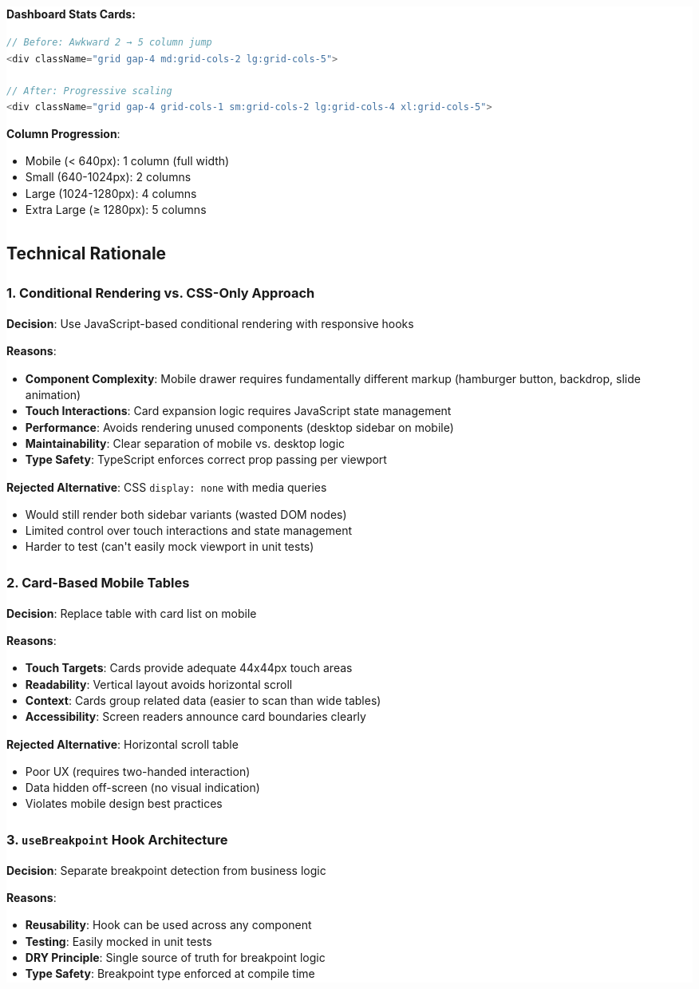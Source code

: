 **Dashboard Stats Cards:**
```typescript
// Before: Awkward 2 → 5 column jump
<div className="grid gap-4 md:grid-cols-2 lg:grid-cols-5">

// After: Progressive scaling
<div className="grid gap-4 grid-cols-1 sm:grid-cols-2 lg:grid-cols-4 xl:grid-cols-5">
```

**Column Progression**:
- Mobile (< 640px): 1 column (full width)
- Small (640-1024px): 2 columns
- Large (1024-1280px): 4 columns
- Extra Large (≥ 1280px): 5 columns

## Technical Rationale

### 1. Conditional Rendering vs. CSS-Only Approach

**Decision**: Use JavaScript-based conditional rendering with responsive hooks

**Reasons**:
- **Component Complexity**: Mobile drawer requires fundamentally different markup (hamburger button, backdrop, slide animation)
- **Touch Interactions**: Card expansion logic requires JavaScript state management
- **Performance**: Avoids rendering unused components (desktop sidebar on mobile)
- **Maintainability**: Clear separation of mobile vs. desktop logic
- **Type Safety**: TypeScript enforces correct prop passing per viewport

**Rejected Alternative**: CSS `display: none` with media queries
- Would still render both sidebar variants (wasted DOM nodes)
- Limited control over touch interactions and state management
- Harder to test (can't easily mock viewport in unit tests)

### 2. Card-Based Mobile Tables

**Decision**: Replace table with card list on mobile

**Reasons**:
- **Touch Targets**: Cards provide adequate 44x44px touch areas
- **Readability**: Vertical layout avoids horizontal scroll
- **Context**: Cards group related data (easier to scan than wide tables)
- **Accessibility**: Screen readers announce card boundaries clearly

**Rejected Alternative**: Horizontal scroll table
- Poor UX (requires two-handed interaction)
- Data hidden off-screen (no visual indication)
- Violates mobile design best practices

### 3. `useBreakpoint` Hook Architecture

**Decision**: Separate breakpoint detection from business logic

**Reasons**:
- **Reusability**: Hook can be used across any component
- **Testing**: Easily mocked in unit tests
- **DRY Principle**: Single source of truth for breakpoint logic
- **Type Safety**: Breakpoint type enforced at compile time

